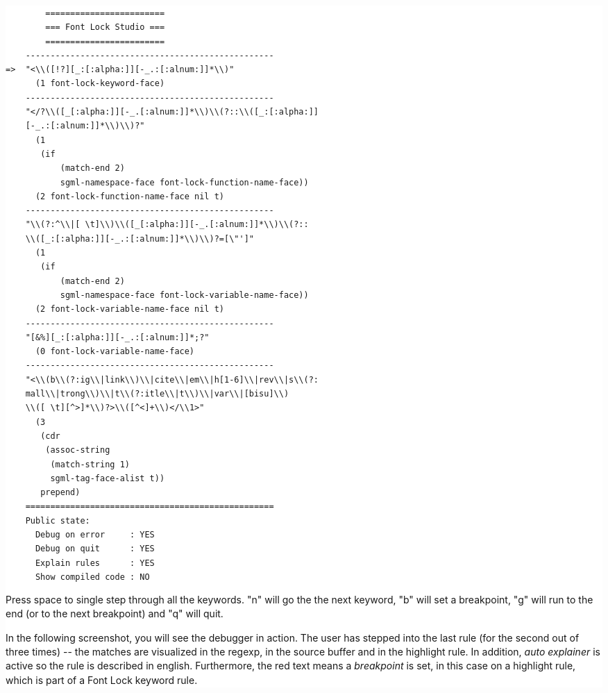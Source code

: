             ========================
            === Font Lock Studio ===
            ========================
        --------------------------------------------------
    =>  "<\\([!?][_:[:alpha:]][-_.:[:alnum:]]*\\)"
          (1 font-lock-keyword-face)
        --------------------------------------------------
        "</?\\([_[:alpha:]][-_.[:alnum:]]*\\)\\(?::\\([_:[:alpha:]]
        [-_.:[:alnum:]]*\\)\\)?"
          (1
           (if
               (match-end 2)
               sgml-namespace-face font-lock-function-name-face))
          (2 font-lock-function-name-face nil t)
        --------------------------------------------------
        "\\(?:^\\|[ \t]\\)\\([_[:alpha:]][-_.[:alnum:]]*\\)\\(?::
        \\([_:[:alpha:]][-_.:[:alnum:]]*\\)\\)?=[\"']"
          (1
           (if
               (match-end 2)
               sgml-namespace-face font-lock-variable-name-face))
          (2 font-lock-variable-name-face nil t)
        --------------------------------------------------
        "[&%][_:[:alpha:]][-_.:[:alnum:]]*;?"
          (0 font-lock-variable-name-face)
        --------------------------------------------------
        "<\\(b\\(?:ig\\|link\\)\\|cite\\|em\\|h[1-6]\\|rev\\|s\\(?:
        mall\\|trong\\)\\|t\\(?:itle\\|t\\)\\|var\\|[bisu]\\)
        \\([ \t][^>]*\\)?>\\([^<]+\\)</\\1>"
          (3
           (cdr
            (assoc-string
             (match-string 1)
             sgml-tag-face-alist t))
           prepend)
        ==================================================
        Public state:
          Debug on error     : YES
          Debug on quit      : YES
          Explain rules      : YES
          Show compiled code : NO

Press space to single step through all the keywords.  "n" will go
the the next keyword, "b" will set a breakpoint, "g" will run to
the end (or to the next breakpoint) and "q" will quit.

In the following screenshot, you will see the debugger in action.
The user has stepped into the last rule (for the second out of
three times) -- the matches are visualized in the regexp, in the
source buffer and in the highlight rule.  In addition, *auto
explainer* is active so the rule is described in english.
Furthermore, the red text means a *breakpoint* is set, in this case
on a highlight rule, which is part of a Font Lock keyword rule.
